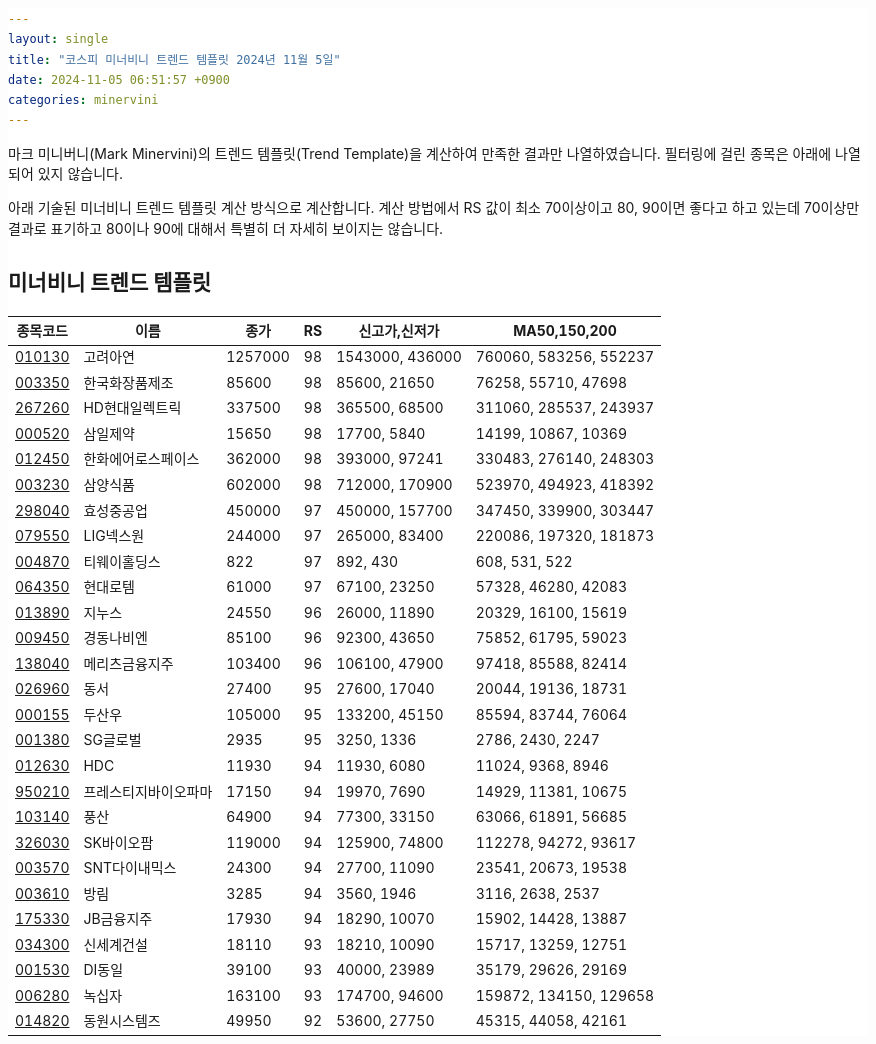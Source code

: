 ```yaml
---
layout: single
title: "코스피 미너비니 트렌드 템플릿 2024년 11월 5일"
date: 2024-11-05 06:51:57 +0900
categories: minervini
---
```

마크 미니버니(Mark Minervini)의 트렌드 템플릿(Trend Template)을 계산하여 만족한 결과만 나열하였습니다. 필터링에 걸린 종목은 아래에 나열되어 있지 않습니다.

아래 기술된 미너비니 트렌드 템플릿 계산 방식으로 계산합니다. 계산 방법에서 RS 값이 최소 70이상이고 80, 90이면 좋다고 하고 있는데 70이상만 결과로 표기하고 80이나 90에 대해서 특별히 더 자세히 보이지는 않습니다.

## 미너비니 트렌드 템플릿

|종목코드|이름|종가|RS|신고가,신저가|MA50,150,200|
|------|---|---|--|---------|------------|
|[010130](https://finance.daum.net/quotes/A010130)|고려아연|1257000|98|1543000, 436000|760060, 583256, 552237|
|[003350](https://finance.daum.net/quotes/A003350)|한국화장품제조|85600|98|85600, 21650|76258, 55710, 47698|
|[267260](https://finance.daum.net/quotes/A267260)|HD현대일렉트릭|337500|98|365500, 68500|311060, 285537, 243937|
|[000520](https://finance.daum.net/quotes/A000520)|삼일제약|15650|98|17700, 5840|14199, 10867, 10369|
|[012450](https://finance.daum.net/quotes/A012450)|한화에어로스페이스|362000|98|393000, 97241|330483, 276140, 248303|
|[003230](https://finance.daum.net/quotes/A003230)|삼양식품|602000|98|712000, 170900|523970, 494923, 418392|
|[298040](https://finance.daum.net/quotes/A298040)|효성중공업|450000|97|450000, 157700|347450, 339900, 303447|
|[079550](https://finance.daum.net/quotes/A079550)|LIG넥스원|244000|97|265000, 83400|220086, 197320, 181873|
|[004870](https://finance.daum.net/quotes/A004870)|티웨이홀딩스|822|97|892, 430|608, 531, 522|
|[064350](https://finance.daum.net/quotes/A064350)|현대로템|61000|97|67100, 23250|57328, 46280, 42083|
|[013890](https://finance.daum.net/quotes/A013890)|지누스|24550|96|26000, 11890|20329, 16100, 15619|
|[009450](https://finance.daum.net/quotes/A009450)|경동나비엔|85100|96|92300, 43650|75852, 61795, 59023|
|[138040](https://finance.daum.net/quotes/A138040)|메리츠금융지주|103400|96|106100, 47900|97418, 85588, 82414|
|[026960](https://finance.daum.net/quotes/A026960)|동서|27400|95|27600, 17040|20044, 19136, 18731|
|[000155](https://finance.daum.net/quotes/A000155)|두산우|105000|95|133200, 45150|85594, 83744, 76064|
|[001380](https://finance.daum.net/quotes/A001380)|SG글로벌|2935|95|3250, 1336|2786, 2430, 2247|
|[012630](https://finance.daum.net/quotes/A012630)|HDC|11930|94|11930, 6080|11024, 9368, 8946|
|[950210](https://finance.daum.net/quotes/A950210)|프레스티지바이오파마|17150|94|19970, 7690|14929, 11381, 10675|
|[103140](https://finance.daum.net/quotes/A103140)|풍산|64900|94|77300, 33150|63066, 61891, 56685|
|[326030](https://finance.daum.net/quotes/A326030)|SK바이오팜|119000|94|125900, 74800|112278, 94272, 93617|
|[003570](https://finance.daum.net/quotes/A003570)|SNT다이내믹스|24300|94|27700, 11090|23541, 20673, 19538|
|[003610](https://finance.daum.net/quotes/A003610)|방림|3285|94|3560, 1946|3116, 2638, 2537|
|[175330](https://finance.daum.net/quotes/A175330)|JB금융지주|17930|94|18290, 10070|15902, 14428, 13887|
|[034300](https://finance.daum.net/quotes/A034300)|신세계건설|18110|93|18210, 10090|15717, 13259, 12751|
|[001530](https://finance.daum.net/quotes/A001530)|DI동일|39100|93|40000, 23989|35179, 29626, 29169|
|[006280](https://finance.daum.net/quotes/A006280)|녹십자|163100|93|174700, 94600|159872, 134150, 129658|
|[014820](https://finance.daum.net/quotes/A014820)|동원시스템즈|49950|92|53600, 27750|45315, 44058, 42161|